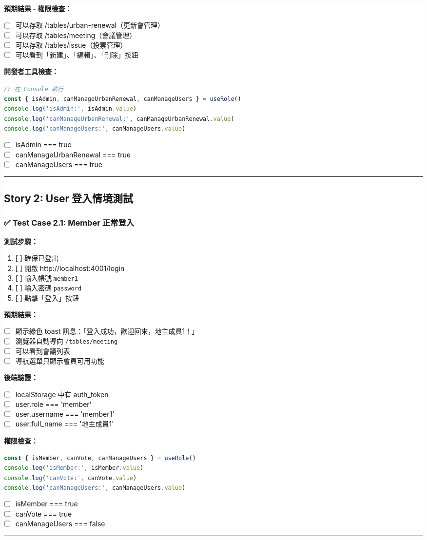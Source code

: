 **預期結果 - 權限檢查：**
- [ ] 可以存取 /tables/urban-renewal（更新會管理）
- [ ] 可以存取 /tables/meeting（會議管理）
- [ ] 可以存取 /tables/issue（投票管理）
- [ ] 可以看到「新建」、「編輯」、「刪除」按鈕

**開發者工具檢查：**
```javascript
// 在 Console 執行
const { isAdmin, canManageUrbanRenewal, canManageUsers } = useRole()
console.log('isAdmin:', isAdmin.value)
console.log('canManageUrbanRenewal:', canManageUrbanRenewal.value)
console.log('canManageUsers:', canManageUsers.value)
```
- [ ] isAdmin === true
- [ ] canManageUrbanRenewal === true
- [ ] canManageUsers === true

---

## Story 2: User 登入情境測試

### ✅ Test Case 2.1: Member 正常登入

**測試步驟：**
1. [ ] 確保已登出
2. [ ] 開啟 http://localhost:4001/login
3. [ ] 輸入帳號 `member1`
4. [ ] 輸入密碼 `password`
5. [ ] 點擊「登入」按鈕

**預期結果：**
- [ ] 顯示綠色 toast 訊息：「登入成功，歡迎回來，地主成員1！」
- [ ] 瀏覽器自動導向 `/tables/meeting`
- [ ] 可以看到會議列表
- [ ] 導航選單只顯示會員可用功能

**後端驗證：**
- [ ] localStorage 中有 auth_token
- [ ] user.role === 'member'
- [ ] user.username === 'member1'
- [ ] user.full_name === '地主成員1'

**權限檢查：**
```javascript
const { isMember, canVote, canManageUsers } = useRole()
console.log('isMember:', isMember.value)
console.log('canVote:', canVote.value)
console.log('canManageUsers:', canManageUsers.value)
```
- [ ] isMember === true
- [ ] canVote === true
- [ ] canManageUsers === false

---